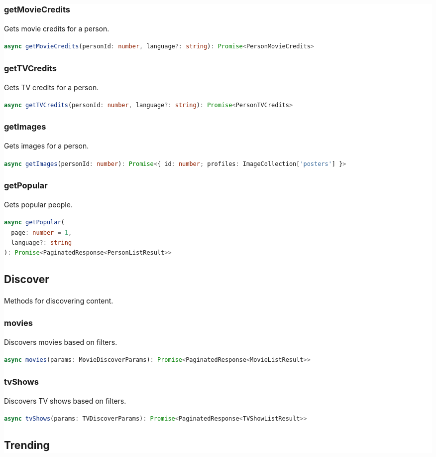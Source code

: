 ### getMovieCredits

Gets movie credits for a person.

```typescript
async getMovieCredits(personId: number, language?: string): Promise<PersonMovieCredits>
```

### getTVCredits

Gets TV credits for a person.

```typescript
async getTVCredits(personId: number, language?: string): Promise<PersonTVCredits>
```

### getImages

Gets images for a person.

```typescript
async getImages(personId: number): Promise<{ id: number; profiles: ImageCollection['posters'] }>
```

### getPopular

Gets popular people.

```typescript
async getPopular(
  page: number = 1,
  language?: string
): Promise<PaginatedResponse<PersonListResult>>
```

## Discover

Methods for discovering content.

### movies

Discovers movies based on filters.

```typescript
async movies(params: MovieDiscoverParams): Promise<PaginatedResponse<MovieListResult>>
```

### tvShows

Discovers TV shows based on filters.

```typescript
async tvShows(params: TVDiscoverParams): Promise<PaginatedResponse<TVShowListResult>>
```

## Trending
